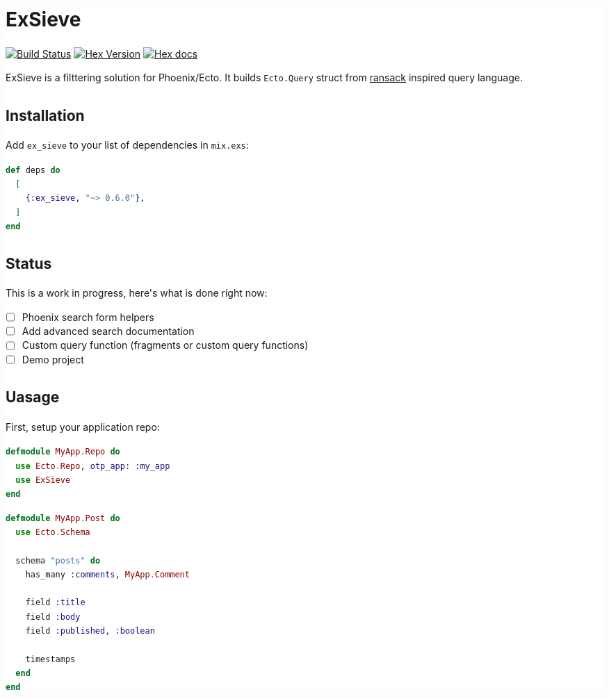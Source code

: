 # ExSieve

[![Build Status](https://travis-ci.org/valyukov/ex_sieve.svg?branch=master)](https://travis-ci.org/valyukov/ex_sieve) [![Hex Version](http://img.shields.io/hexpm/v/ex_sieve.svg?style=flat)](https://hex.pm/packages/ex_sieve) [![Hex docs](http://img.shields.io/badge/hex.pm-docs-green.svg?style=flat)](https://hexdocs.pm/ex_sieve)


ExSieve is a filttering solution for Phoenix/Ecto. It builds `Ecto.Query` struct from [ransack](https://github.com/activerecord-hackery/ransack) inspired query language.

## Installation

Add `ex_sieve` to your list of dependencies in `mix.exs`:

```elixir
def deps do
  [
    {:ex_sieve, "~> 0.6.0"},
  ]
end
```

## Status
This is a work in progress, here's what is done right now:

- [ ] Phoenix search form helpers
- [ ] Add advanced search documentation
- [ ] Custom query function (fragments or custom query functions)
- [ ] Demo project

## Uasage

First, setup your application repo:

```elixir
defmodule MyApp.Repo do
  use Ecto.Repo, otp_app: :my_app
  use ExSieve
end
```

```elixir
defmodule MyApp.Post do
  use Ecto.Schema

  schema "posts" do
    has_many :comments, MyApp.Comment

    field :title
    field :body
    field :published, :boolean

    timestamps
  end
end
```
